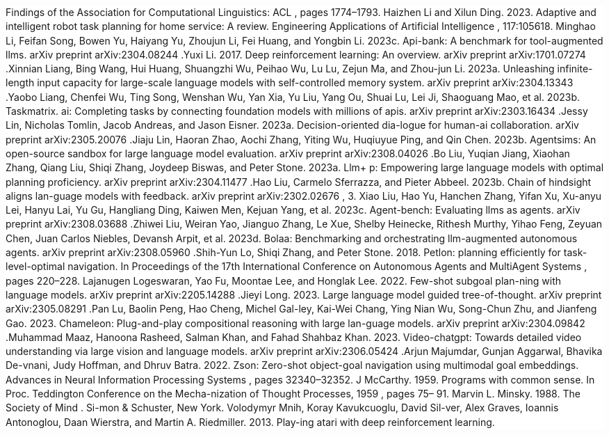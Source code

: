 Findings of the Association for Computational Linguistics: ACL , pages 1774–1793. Haizhen Li and Xilun Ding. 2023. Adaptive and intelligent robot task planning for home service: A review. Engineering Applications of Artificial Intelligence , 117:105618. Minghao Li, Feifan Song, Bowen Yu, Haiyang Yu, Zhoujun Li, Fei Huang, and Yongbin Li. 2023c. Api-bank: A benchmark for tool-augmented llms. arXiv preprint arXiv:2304.08244 .Yuxi Li. 2017. Deep reinforcement learning: An overview. arXiv preprint arXiv:1701.07274 .Xinnian Liang, Bing Wang, Hui Huang, Shuangzhi Wu, Peihao Wu, Lu Lu, Zejun Ma, and Zhou-jun Li. 2023a. Unleashing infinite-length input capacity for large-scale language models with self-controlled memory system. arXiv preprint arXiv:2304.13343 .Yaobo Liang, Chenfei Wu, Ting Song, Wenshan Wu, Yan Xia, Yu Liu, Yang Ou, Shuai Lu, Lei Ji, Shaoguang Mao, et al. 2023b. Taskmatrix. ai: Completing tasks by connecting foundation models with millions of apis. arXiv preprint arXiv:2303.16434 .Jessy Lin, Nicholas Tomlin, Jacob Andreas, and Jason Eisner. 2023a. Decision-oriented dia-logue for human-ai collaboration. arXiv preprint arXiv:2305.20076 .Jiaju Lin, Haoran Zhao, Aochi Zhang, Yiting Wu, Huqiuyue Ping, and Qin Chen. 2023b. Agentsims: An open-source sandbox for large language model evaluation. arXiv preprint arXiv:2308.04026 .Bo Liu, Yuqian Jiang, Xiaohan Zhang, Qiang Liu, Shiqi Zhang, Joydeep Biswas, and Peter Stone. 2023a. Llm+ p: Empowering large language models with optimal planning proficiency. arXiv preprint arXiv:2304.11477 .Hao Liu, Carmelo Sferrazza, and Pieter Abbeel. 2023b. Chain of hindsight aligns lan-guage models with feedback. arXiv preprint arXiv:2302.02676 , 3. Xiao Liu, Hao Yu, Hanchen Zhang, Yifan Xu, Xu-anyu Lei, Hanyu Lai, Yu Gu, Hangliang Ding, Kaiwen Men, Kejuan Yang, et al. 2023c. Agent-bench: Evaluating llms as agents. arXiv preprint arXiv:2308.03688 .Zhiwei Liu, Weiran Yao, Jianguo Zhang, Le Xue, Shelby Heinecke, Rithesh Murthy, Yihao Feng, Zeyuan Chen, Juan Carlos Niebles, Devansh Arpit, et al. 2023d. Bolaa: Benchmarking and orchestrating llm-augmented autonomous agents. arXiv preprint arXiv:2308.05960 .Shih-Yun Lo, Shiqi Zhang, and Peter Stone. 2018. Petlon: planning efficiently for task-level-optimal navigation. In Proceedings of the 17th International Conference on Autonomous Agents and MultiAgent Systems , pages 220–228. Lajanugen Logeswaran, Yao Fu, Moontae Lee, and Honglak Lee. 2022. Few-shot subgoal plan-ning with language models. arXiv preprint arXiv:2205.14288 .Jieyi Long. 2023. Large language model guided tree-of-thought. arXiv preprint arXiv:2305.08291 .Pan Lu, Baolin Peng, Hao Cheng, Michel Gal-ley, Kai-Wei Chang, Ying Nian Wu, Song-Chun Zhu, and Jianfeng Gao. 2023. Chameleon: Plug-and-play compositional reasoning with large lan-guage models. arXiv preprint arXiv:2304.09842 .Muhammad Maaz, Hanoona Rasheed, Salman Khan, and Fahad Shahbaz Khan. 2023. Video-chatgpt: Towards detailed video understanding via large vision and language models. arXiv preprint arXiv:2306.05424 .Arjun Majumdar, Gunjan Aggarwal, Bhavika De-vnani, Judy Hoffman, and Dhruv Batra. 2022. Zson: Zero-shot object-goal navigation using multimodal goal embeddings. Advances in Neural Information Processing Systems , pages 32340–32352. J McCarthy. 1959. Programs with common sense. In Proc. Teddington Conference on the Mecha-nization of Thought Processes, 1959 , pages 75– 91. Marvin L. Minsky. 1988. The Society of Mind . Si-mon & Schuster, New York. Volodymyr Mnih, Koray Kavukcuoglu, David Sil-ver, Alex Graves, Ioannis Antonoglou, Daan Wierstra, and Martin A. Riedmiller. 2013. Play-ing atari with deep reinforcement learning. 
